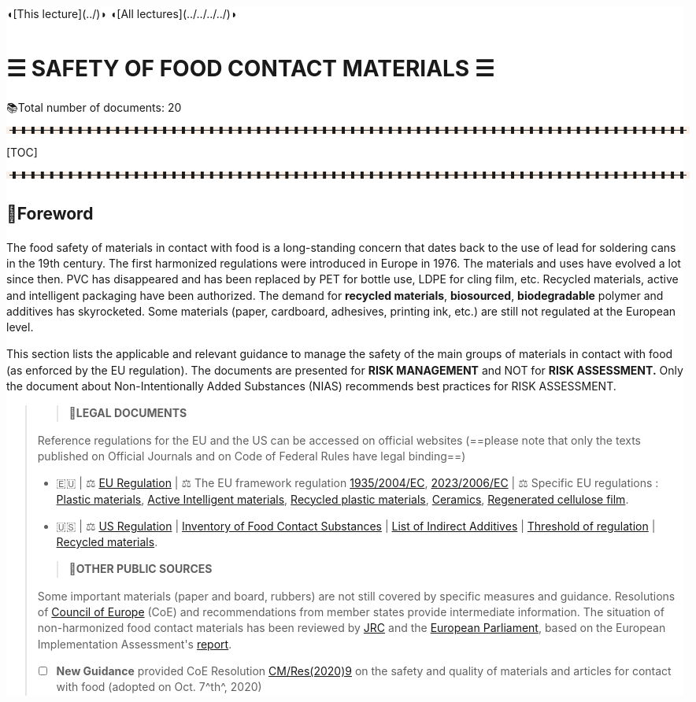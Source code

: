 <section id="top"></section>
◖[This lecture](../)◗ ◖[All lectures](../../../../)◗

# ☰ SAFETY OF FOOD CONTACT MATERIALS ☰

📚Total number of documents: 20

<hr style="width:100%; border:4px dashed #FAF0E8;" />
[TOC]
<hr style="width:100%; border:4px dashed #FAF0E8;" />

## &#128587;Foreword

The food safety of materials in contact with food is a long-standing concern that dates back to the use of lead for soldering cans in the 19th century. The first harmonized regulations were introduced in Europe in 1976.  The materials and uses have evolved a lot since then.  PVC has disappeared and has been replaced by PET for bottle use, LDPE for cling film, etc. Recycled materials, active and intelligent packaging have been authorized. The demand for **recycled materials**, **biosourced**, **biodegradable** polymer and additives has skyrocketed.  Some materials (paper, cardboard, adhesives, printing ink, etc.) are still not regulated at the European level.

This section lists the applicable and relevant guidance to manage the safety of the main groups of materials in contact with food (as enforced by the EU regulation). The documents are presented for **RISK MANAGEMENT** and NOT for **RISK ASSESSMENT.** Only the document about Non-Intentionally Added Substances (NIAS) recommends best practices for RISK ASSESSMENT. 

> >  📖**LEGAL DOCUMENTS**
>
> Reference regulations for the EU and the US can be accessed on official websites (==please note that only the texts published on Official Journals and on Code of Federal Rules have legal binding==)
>
> - 🇪🇺 | ⚖  [EU Regulation](https://ec.europa.eu/food/safety/chemical_safety/food_contact_materials_en) | ⚖  The EU framework regulation [1935/2004/EC](https://eur-lex.europa.eu/legal-content/EN/TXT/?uri=CELEX:02004R1935-20090807), [2023/2006/EC](https://eur-lex.europa.eu/legal-content/EN/TXT/?uri=CELEX:02006R2023-20080417) |  ⚖ Specific EU regulations :  [Plastic materials](https://eur-lex.europa.eu/legal-content/EN/TXT/?uri=CELEX:32011R0010), [Active Intelligent materials](https://eur-lex.europa.eu/legal-content/EN/TXT/?uri=CELEX:32009R0450), [Recycled plastic materials](https://eur-lex.europa.eu/legal-content/EN/TXT/?uri=CELEX:32008R0282), [Ceramics](https://eur-lex.europa.eu/legal-content/EN/TXT/?uri=CELEX:31984L0500), [Regenerated cellulose film](https://eur-lex.europa.eu/legal-content/EN/TXT/?uri=CELEX:32007L0042).
>
>
> - 🇺🇸 | ⚖  [US Regulation](https://www.fda.gov/food/food-ingredients-packaging/packaging-food-contact-substances-fcs) | [Inventory of Food Contact Substances](https://www.fda.gov/food/packaging-food-contact-substances-fcs/inventory-effective-food-contact-substance-fcs-notifications) | [List of Indirect Additives](https://www.fda.gov/indirect-additives-used-food-contact-substances) | [Threshold of regulation](https://www.fda.gov/threshold-regulation-exemptions) | [Recycled materials](https://www.fda.gov/recycled-plastics).
>
> > 📖**OTHER PUBLIC SOURCES**
>
> Some important materials (paper and board, rubbers) are not still covered by specific measures and guidance. Resolutions of [Council of Europe](http://www.edqm.eu/en/news/new-council-europe-resolution-strengthen-safety-food-contact-materials) (CoE) and recommendations from member states provide intermediate information. The situation of non-harmonized food contact materials has been reviewed by [JRC](https://ec.europa.eu/jrc/en/publication/eur-scientific-and-technical-research-reports/non-harmonised-food-contact-materials-eu-regulatory-and-market-situation-baseline-study) and the [European Parliament](https://www.europarl.europa.eu/doceo/document/A-8-2016-0237_EN.pdf), based on the European Implementation Assessment's [report](https://www.europarl.europa.eu/RegData/etudes/STUD/2016/581411/EPRS_STU%282016%29581411_EN.pdf).
>
> - [ ] **New Guidance** provided CoE Resolution [CM/Res(2020)9](https://search.coe.int/cm/pages/result_details.aspx?objectid=09000016809fe04a) on the safety and quality of materials and articles for contact with food (adopted on Oct. 7^th^, 2020)